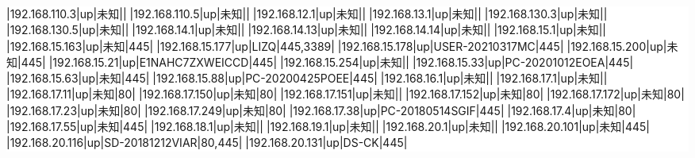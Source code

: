 |192.168.110.3|up|未知||
|192.168.110.5|up|未知||
|192.168.12.1|up|未知||
|192.168.13.1|up|未知||
|192.168.130.3|up|未知||
|192.168.130.5|up|未知||
|192.168.14.1|up|未知||
|192.168.14.13|up|未知||
|192.168.14.14|up|未知||
|192.168.15.1|up|未知||
|192.168.15.163|up|未知|445|
|192.168.15.177|up|LIZQ|445,3389|
|192.168.15.178|up|USER-20210317MC|445|
|192.168.15.200|up|未知|445|
|192.168.15.21|up|E1NAHC7ZXWEICCD|445|
|192.168.15.254|up|未知||
|192.168.15.33|up|PC-20201012EOEA|445|
|192.168.15.63|up|未知|445|
|192.168.15.88|up|PC-20200425POEE|445|
|192.168.16.1|up|未知||
|192.168.17.1|up|未知||
|192.168.17.11|up|未知|80|
|192.168.17.150|up|未知|80|
|192.168.17.151|up|未知||
|192.168.17.152|up|未知|80|
|192.168.17.172|up|未知|80|
|192.168.17.23|up|未知|80|
|192.168.17.249|up|未知|80|
|192.168.17.38|up|PC-20180514SGIF|445|
|192.168.17.4|up|未知|80|
|192.168.17.55|up|未知|445|
|192.168.18.1|up|未知||
|192.168.19.1|up|未知||
|192.168.20.1|up|未知||
|192.168.20.101|up|未知|445|
|192.168.20.116|up|SD-20181212VIAR|80,445|
|192.168.20.131|up|DS-CK|445|
